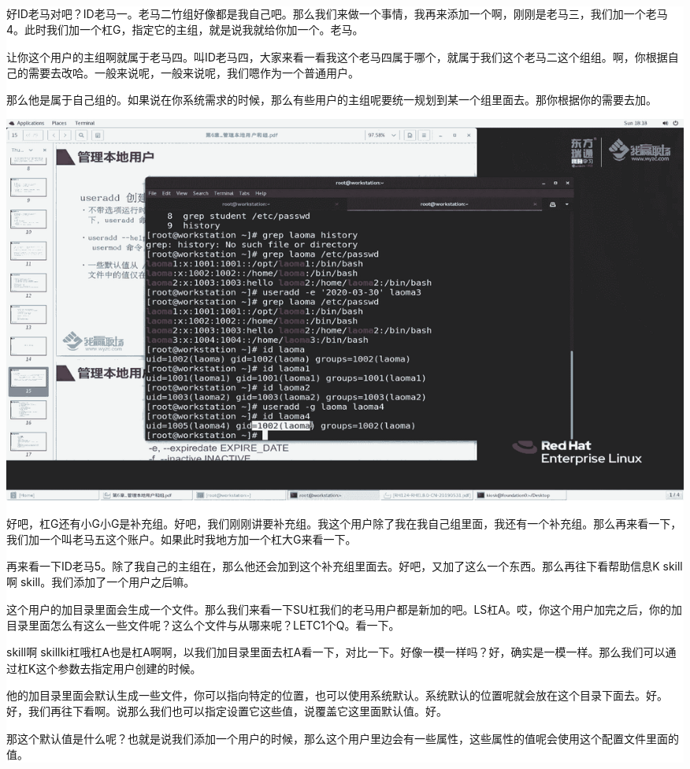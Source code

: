 好ID老马对吧？ID老马一。老马二竹组好像都是我自己吧。那么我们来做一个事情，我再来添加一个啊，刚刚是老马三，我们加一个老马4。此时我们加一个杠G，指定它的主组，就是说我就给你加一个。老马。

让你这个用户的主组啊就属于老马四。叫ID老马四，大家来看一看我这个老马四属于哪个，就属于我们这个老马二这个组组。啊，你根据自己的需要去改哈。一般来说呢，一般来说呢，我们嗯作为一个普通用户。

那么他是属于自己组的。如果说在你系统需求的时候，那么有些用户的主组呢要统一规划到某一个组里面去。那你根据你的需要去加。



![](img/36a20b0a8d8eac60b5d2032d248540b5_17.png)

好吧，杠G还有小G小G是补充组。好吧，我们刚刚讲要补充组。我这个用户除了我在我自己组里面，我还有一个补充组。那么再来看一下，我们加一个叫老马五这个账户。如果此时我地方加一个杠大G来看一下。

再来看一下ID老马5。除了我自己的主组在，那么他还会加到这个补充组里面去。好吧，又加了这么一个东西。那么再往下看帮助信息K skill啊 skill。我们添加了一个用户之后嘛。

这个用户的加目录里面会生成一个文件。那么我们来看一下SU杠我们的老马用户都是新加的吧。LS杠A。哎，你这个用户加完之后，你的加目录里面怎么有这么一些文件呢？这么个文件与从哪来呢？LETC1个Q。看一下。

skill啊 skillki杠哦杠A也是杠A啊啊，以我们加目录里面去杠A看一下，对比一下。好像一模一样吗？好，确实是一模一样。那么我们可以通过杠K这个参数去指定用户创建的时候。

他的加目录里面会默认生成一些文件，你可以指向特定的位置，也可以使用系统默认。系统默认的位置呢就会放在这个目录下面去。好。好，我们再往下看啊。说那么我们也可以指定设置它这些值，说覆盖它这里面默认值。好。

那这个默认值是什么呢？也就是说我们添加一个用户的时候，那么这个用户里边会有一些属性，这些属性的值呢会使用这个配置文件里面的值。


